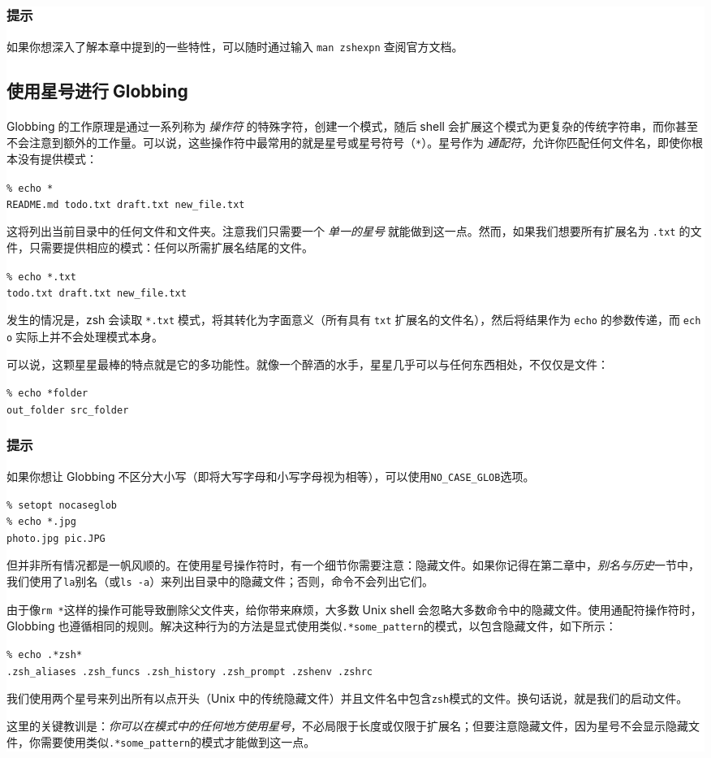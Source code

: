 ### 提示

如果你想深入了解本章中提到的一些特性，可以随时通过输入 `man zshexpn` 查阅官方文档。

## 使用星号进行 Globbing

Globbing 的工作原理是通过一系列称为 *操作符* 的特殊字符，创建一个模式，随后 shell 会扩展这个模式为更复杂的传统字符串，而你甚至不会注意到额外的工作量。可以说，这些操作符中最常用的就是星号或星号符号（`*`）。星号作为 *通配符*，允许你匹配任何文件名，即使你根本没有提供模式：

```
% echo *
README.md todo.txt draft.txt new_file.txt

```

这将列出当前目录中的任何文件和文件夹。注意我们只需要一个 *单一的星号* 就能做到这一点。然而，如果我们想要所有扩展名为 `.txt` 的文件，只需要提供相应的模式：任何以所需扩展名结尾的文件。

```
% echo *.txt
todo.txt draft.txt new_file.txt

```

发生的情况是，zsh 会读取 `*.txt` 模式，将其转化为字面意义（所有具有 `txt` 扩展名的文件名），然后将结果作为 `echo` 的参数传递，而 `echo` 实际上并不会处理模式本身。

可以说，这颗星星最棒的特点就是它的多功能性。就像一个醉酒的水手，星星几乎可以与任何东西相处，不仅仅是文件：

```
% echo *folder
out_folder src_folder

```

### 提示

如果你想让 Globbing 不区分大小写（即将大写字母和小写字母视为相等），可以使用`NO_CASE_GLOB`选项。

```
% setopt nocaseglob
% echo *.jpg
photo.jpg pic.JPG
```

但并非所有情况都是一帆风顺的。在使用星号操作符时，有一个细节你需要注意：隐藏文件。如果你记得在第二章中，*别名与历史*一节中，我们使用了`la`别名（或`ls -a`）来列出目录中的隐藏文件；否则，命令不会列出它们。

由于像`rm *`这样的操作可能导致删除父文件夹，给你带来麻烦，大多数 Unix shell 会忽略大多数命令中的隐藏文件。使用通配符操作符时，Globbing 也遵循相同的规则。解决这种行为的方法是显式使用类似`.*some_pattern`的模式，以包含隐藏文件，如下所示：

```
% echo .*zsh*
.zsh_aliases .zsh_funcs .zsh_history .zsh_prompt .zshenv .zshrc

```

我们使用两个星号来列出所有以点开头（Unix 中的传统隐藏文件）并且文件名中包含`zsh`模式的文件。换句话说，就是我们的启动文件。

这里的关键教训是：*你可以在模式中的任何地方使用星号*，不必局限于长度或仅限于扩展名；但要注意隐藏文件，因为星号不会显示隐藏文件，你需要使用类似`.*some_pattern`的模式才能做到这一点。
